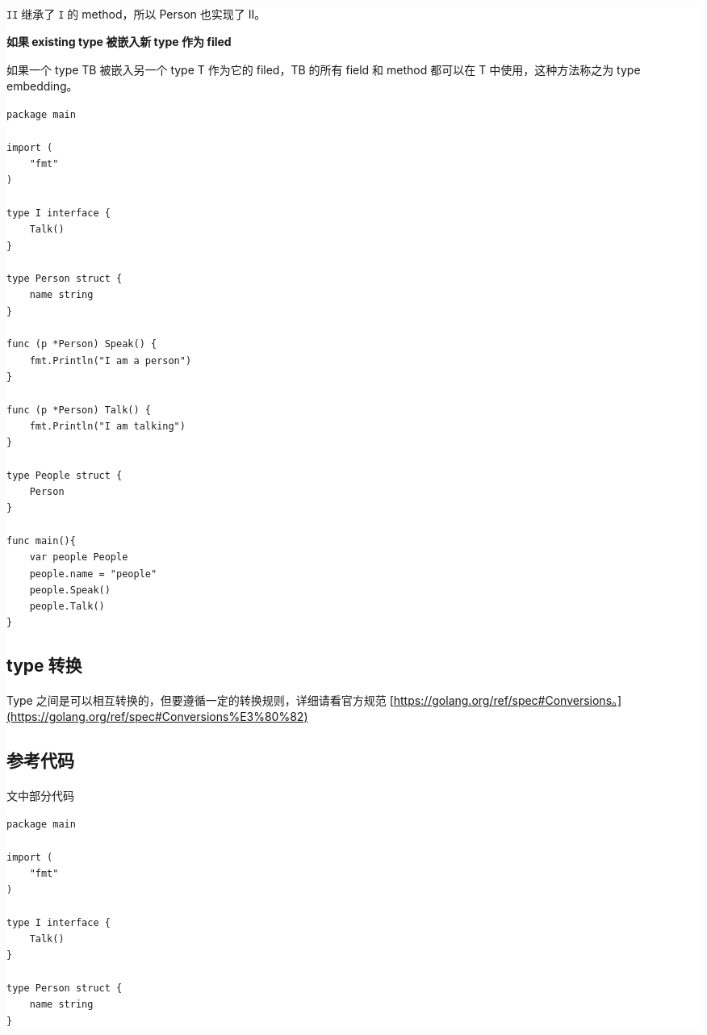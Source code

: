 `II` 继承了 `I` 的 method，所以 Person 也实现了 II。

**如果 existing type 被嵌入新 type 作为 filed**

如果一个 type TB 被嵌入另一个 type T 作为它的 filed，TB 的所有 field 和 method 都可以在 T 中使用，这种方法称之为 type embedding。

```
package main

import (
    "fmt"
)

type I interface {
    Talk()
}

type Person struct {
    name string
}

func (p *Person) Speak() {
    fmt.Println("I am a person")
}

func (p *Person) Talk() {
    fmt.Println("I am talking")
}

type People struct {
    Person
}

func main(){
    var people People
    people.name = "people"
    people.Speak()
    people.Talk()
}
```

## type 转换

Type
之间是可以相互转换的，但要遵循一定的转换规则，详细请看官方规范 [https://golang.org/ref/spec#Conversions。](https://golang.org/ref/spec#Conversions%E3%80%82)

## 参考代码

文中部分代码

```
package main

import (
    "fmt"
)

type I interface {
    Talk()
}

type Person struct {
    name string
}

```